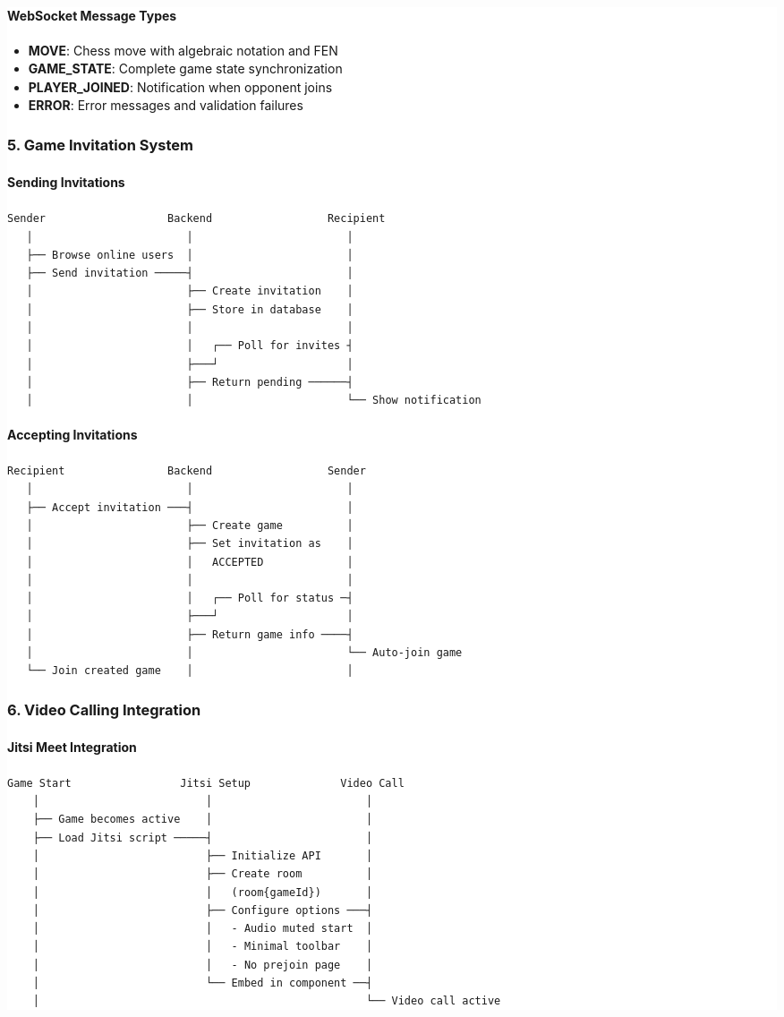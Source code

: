 #### WebSocket Message Types
- **MOVE**: Chess move with algebraic notation and FEN
- **GAME_STATE**: Complete game state synchronization
- **PLAYER_JOINED**: Notification when opponent joins
- **ERROR**: Error messages and validation failures

### 5. Game Invitation System

#### Sending Invitations
```
Sender                   Backend                  Recipient
   │                        │                        │
   ├── Browse online users  │                        │
   ├── Send invitation ─────┤                        │
   │                        ├── Create invitation    │
   │                        ├── Store in database    │
   │                        │                        │
   │                        │   ┌── Poll for invites ┤
   │                        ├───┘                    │
   │                        ├── Return pending ──────┤
   │                        │                        └── Show notification
```

#### Accepting Invitations
```
Recipient                Backend                  Sender
   │                        │                        │
   ├── Accept invitation ───┤                        │
   │                        ├── Create game          │
   │                        ├── Set invitation as    │
   │                        │   ACCEPTED             │
   │                        │                        │
   │                        │   ┌── Poll for status ─┤
   │                        ├───┘                    │
   │                        ├── Return game info ────┤
   │                        │                        └── Auto-join game
   └── Join created game    │                        │
```

### 6. Video Calling Integration

#### Jitsi Meet Integration
```
Game Start                 Jitsi Setup              Video Call
    │                          │                        │
    ├── Game becomes active    │                        │
    ├── Load Jitsi script ─────┤                        │
    │                          ├── Initialize API       │
    │                          ├── Create room          │
    │                          │   (room{gameId})       │
    │                          ├── Configure options ───┤
    │                          │   - Audio muted start  │
    │                          │   - Minimal toolbar    │
    │                          │   - No prejoin page    │
    │                          └── Embed in component ──┤
    │                                                   └── Video call active
```
